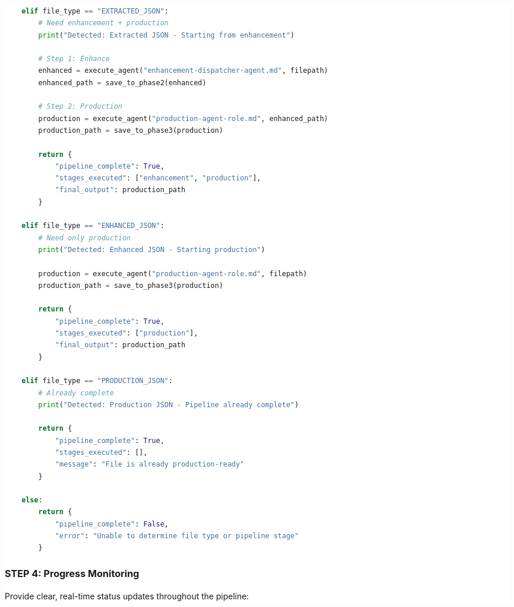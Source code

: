 ```python
    elif file_type == "EXTRACTED_JSON":
        # Need enhancement + production
        print("Detected: Extracted JSON - Starting from enhancement")
        
        # Step 1: Enhance
        enhanced = execute_agent("enhancement-dispatcher-agent.md", filepath)
        enhanced_path = save_to_phase2(enhanced)
        
        # Step 2: Production
        production = execute_agent("production-agent-role.md", enhanced_path)
        production_path = save_to_phase3(production)
        
        return {
            "pipeline_complete": True,
            "stages_executed": ["enhancement", "production"],
            "final_output": production_path
        }
    
    elif file_type == "ENHANCED_JSON":
        # Need only production
        print("Detected: Enhanced JSON - Starting production")
        
        production = execute_agent("production-agent-role.md", filepath)
        production_path = save_to_phase3(production)
        
        return {
            "pipeline_complete": True,
            "stages_executed": ["production"],
            "final_output": production_path
        }
    
    elif file_type == "PRODUCTION_JSON":
        # Already complete
        print("Detected: Production JSON - Pipeline already complete")
        
        return {
            "pipeline_complete": True,
            "stages_executed": [],
            "message": "File is already production-ready"
        }
    
    else:
        return {
            "pipeline_complete": False,
            "error": "Unable to determine file type or pipeline stage"
        }
```

### STEP 4: Progress Monitoring

Provide clear, real-time status updates throughout the pipeline:
